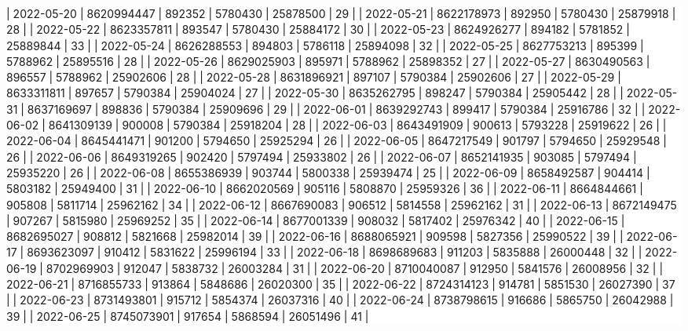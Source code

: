 | 2022-05-20 | 8620994447 | 892352 | 5780430 | 25878500 | 29 |
| 2022-05-21 | 8622178973 | 892950 | 5780430 | 25879918 | 28 |
| 2022-05-22 | 8623357811 | 893547 | 5780430 | 25884172 | 30 |
| 2022-05-23 | 8624926277 | 894182 | 5781852 | 25889844 | 33 |
| 2022-05-24 | 8626288553 | 894803 | 5786118 | 25894098 | 32 |
| 2022-05-25 | 8627753213 | 895399 | 5788962 | 25895516 | 28 |
| 2022-05-26 | 8629025903 | 895971 | 5788962 | 25898352 | 27 |
| 2022-05-27 | 8630490563 | 896557 | 5788962 | 25902606 | 28 |
| 2022-05-28 | 8631896921 | 897107 | 5790384 | 25902606 | 27 |
| 2022-05-29 | 8633311811 | 897657 | 5790384 | 25904024 | 27 |
| 2022-05-30 | 8635262795 | 898247 | 5790384 | 25905442 | 28 |
| 2022-05-31 | 8637169697 | 898836 | 5790384 | 25909696 | 29 |
| 2022-06-01 | 8639292743 | 899417 | 5790384 | 25916786 | 32 |
| 2022-06-02 | 8641309139 | 900008 | 5790384 | 25918204 | 28 |
| 2022-06-03 | 8643491909 | 900613 | 5793228 | 25919622 | 26 |
| 2022-06-04 | 8645441471 | 901200 | 5794650 | 25925294 | 26 |
| 2022-06-05 | 8647217549 | 901797 | 5794650 | 25929548 | 26 |
| 2022-06-06 | 8649319265 | 902420 | 5797494 | 25933802 | 26 |
| 2022-06-07 | 8652141935 | 903085 | 5797494 | 25935220 | 26 |
| 2022-06-08 | 8655386939 | 903744 | 5800338 | 25939474 | 25 |
| 2022-06-09 | 8658492587 | 904414 | 5803182 | 25949400 | 31 |
| 2022-06-10 | 8662020569 | 905116 | 5808870 | 25959326 | 36 |
| 2022-06-11 | 8664844661 | 905808 | 5811714 | 25962162 | 34 |
| 2022-06-12 | 8667690083 | 906512 | 5814558 | 25962162 | 31 |
| 2022-06-13 | 8672149475 | 907267 | 5815980 | 25969252 | 35 |
| 2022-06-14 | 8677001339 | 908032 | 5817402 | 25976342 | 40 |
| 2022-06-15 | 8682695027 | 908812 | 5821668 | 25982014 | 39 |
| 2022-06-16 | 8688065921 | 909598 | 5827356 | 25990522 | 39 |
| 2022-06-17 | 8693623097 | 910412 | 5831622 | 25996194 | 33 |
| 2022-06-18 | 8698689683 | 911203 | 5835888 | 26000448 | 32 |
| 2022-06-19 | 8702969903 | 912047 | 5838732 | 26003284 | 31 |
| 2022-06-20 | 8710040087 | 912950 | 5841576 | 26008956 | 32 |
| 2022-06-21 | 8716855733 | 913864 | 5848686 | 26020300 | 35 |
| 2022-06-22 | 8724314123 | 914781 | 5851530 | 26027390 | 37 |
| 2022-06-23 | 8731493801 | 915712 | 5854374 | 26037316 | 40 |
| 2022-06-24 | 8738798615 | 916686 | 5865750 | 26042988 | 39 |
| 2022-06-25 | 8745073901 | 917654 | 5868594 | 26051496 | 41 |